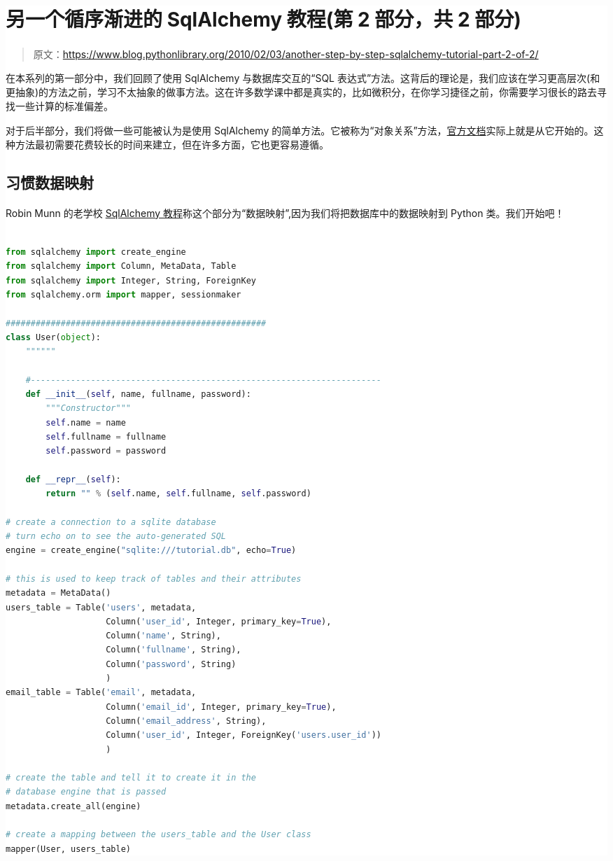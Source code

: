 # 另一个循序渐进的 SqlAlchemy 教程(第 2 部分，共 2 部分)

> 原文：<https://www.blog.pythonlibrary.org/2010/02/03/another-step-by-step-sqlalchemy-tutorial-part-2-of-2/>

在本系列的第一部分中，我们回顾了使用 SqlAlchemy 与数据库交互的“SQL 表达式”方法。这背后的理论是，我们应该在学习更高层次(和更抽象)的方法之前，学习不太抽象的做事方法。这在许多数学课中都是真实的，比如微积分，在你学习捷径之前，你需要学习很长的路去寻找一些计算的标准偏差。

对于后半部分，我们将做一些可能被认为是使用 SqlAlchemy 的简单方法。它被称为“对象关系”方法，[官方文档](http://www.sqlalchemy.org/docs/ormtutorial.html)实际上就是从它开始的。这种方法最初需要花费较长的时间来建立，但在许多方面，它也更容易遵循。

## 习惯数据映射

Robin Munn 的老学校 [SqlAlchemy 教程](http://www.rmunn.com/sqlalchemy-tutorial/tutorial.html)称这个部分为“数据映射”,因为我们将把数据库中的数据映射到 Python 类。我们开始吧！

```py

from sqlalchemy import create_engine
from sqlalchemy import Column, MetaData, Table
from sqlalchemy import Integer, String, ForeignKey
from sqlalchemy.orm import mapper, sessionmaker

####################################################
class User(object):
    """"""

    #----------------------------------------------------------------------
    def __init__(self, name, fullname, password):
        """Constructor"""
        self.name = name
        self.fullname = fullname
        self.password = password

    def __repr__(self):
        return "" % (self.name, self.fullname, self.password)

# create a connection to a sqlite database
# turn echo on to see the auto-generated SQL
engine = create_engine("sqlite:///tutorial.db", echo=True)

# this is used to keep track of tables and their attributes
metadata = MetaData()
users_table = Table('users', metadata,
                    Column('user_id', Integer, primary_key=True),
                    Column('name', String),
                    Column('fullname', String),
                    Column('password', String)
                    )
email_table = Table('email', metadata,
                    Column('email_id', Integer, primary_key=True),
                    Column('email_address', String),
                    Column('user_id', Integer, ForeignKey('users.user_id'))
                    )

# create the table and tell it to create it in the 
# database engine that is passed
metadata.create_all(engine)

# create a mapping between the users_table and the User class
mapper(User, users_table) 
```
